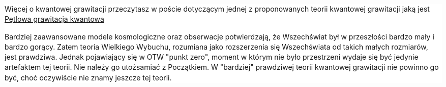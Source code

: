 <div class="read-more">
    <p>
        Więcej o kwantowej grawitacji przeczytasz w poście dotyczącym jednej z proponowanych teorii kwantowej grawitacji jaką jest <a href="/blog/lqg.html">Pętlowa grawitacja kwantowa</a>
    </p>
</div>

Bardziej zaawansowane modele kosmologiczne oraz obserwacje potwierdzają, że Wszechświat był w przeszłości bardzo mały i bardzo gorący. Zatem teoria Wielkiego Wybuchu, rozumiana jako rozszerzenia się Wszechświata od takich małych rozmiarów, jest prawdziwa. Jednak pojawiający się w OTW "punkt zero", moment w którym nie było przestrzeni wydaje się być jedynie artefaktem tej teorii. Nie należy go utożsamiać z Początkiem. W "bardziej" prawdziwej teorii kwantowej grawitacji nie powinno go być, choć oczywiście nie znamy jeszcze tej teorii.